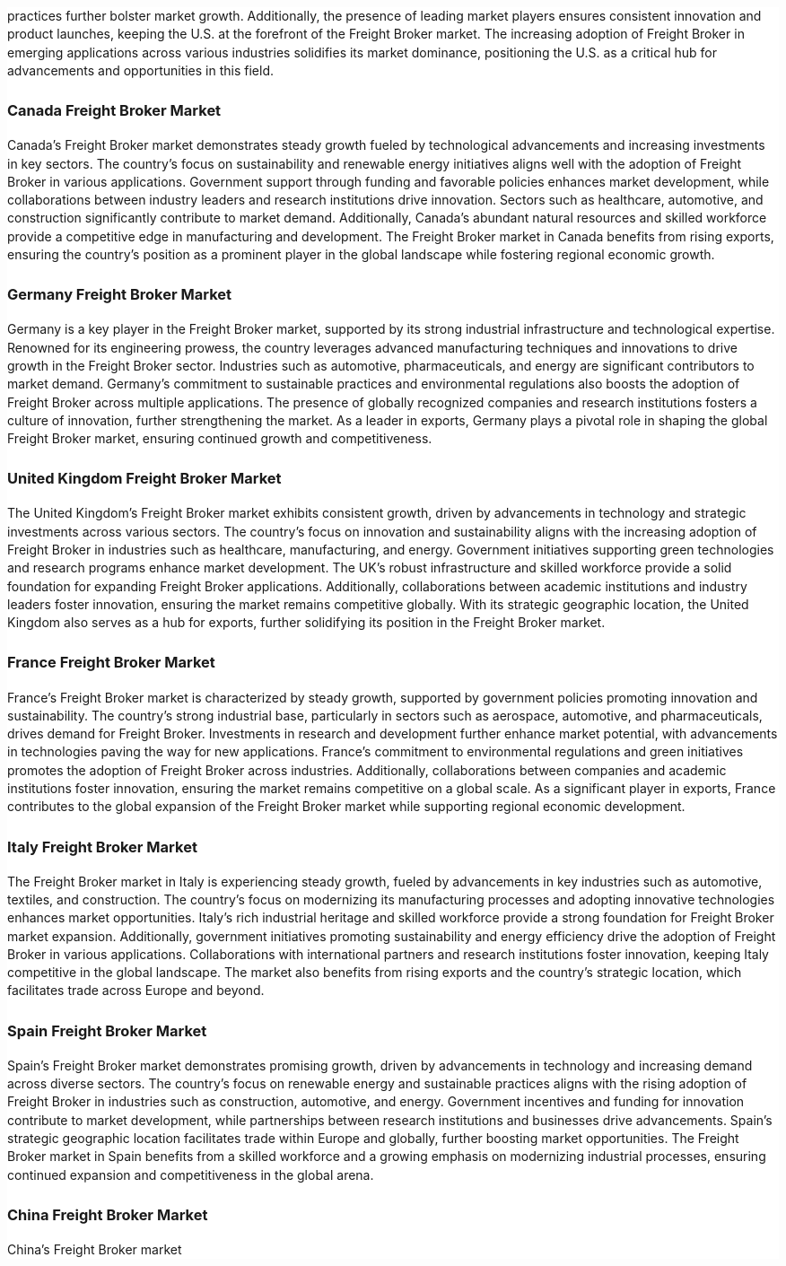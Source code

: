 practices further bolster market growth. Additionally, the presence of leading market players ensures consistent innovation and product launches, keeping the U.S. at the forefront of the Freight Broker market. The increasing adoption of Freight Broker in emerging applications across various industries solidifies its market dominance, positioning the U.S. as a critical hub for advancements and opportunities in this field.</p><h3>Canada Freight Broker Market</h3><p>Canada&rsquo;s Freight Broker market demonstrates steady growth fueled by technological advancements and increasing investments in key sectors. The country&rsquo;s focus on sustainability and renewable energy initiatives aligns well with the adoption of Freight Broker in various applications. Government support through funding and favorable policies enhances market development, while collaborations between industry leaders and research institutions drive innovation. Sectors such as healthcare, automotive, and construction significantly contribute to market demand. Additionally, Canada&rsquo;s abundant natural resources and skilled workforce provide a competitive edge in manufacturing and development. The Freight Broker market in Canada benefits from rising exports, ensuring the country&rsquo;s position as a prominent player in the global landscape while fostering regional economic growth.</p><h3>Germany Freight Broker Market</h3><p>Germany is a key player in the Freight Broker market, supported by its strong industrial infrastructure and technological expertise. Renowned for its engineering prowess, the country leverages advanced manufacturing techniques and innovations to drive growth in the Freight Broker sector. Industries such as automotive, pharmaceuticals, and energy are significant contributors to market demand. Germany&rsquo;s commitment to sustainable practices and environmental regulations also boosts the adoption of Freight Broker across multiple applications. The presence of globally recognized companies and research institutions fosters a culture of innovation, further strengthening the market. As a leader in exports, Germany plays a pivotal role in shaping the global Freight Broker market, ensuring continued growth and competitiveness.</p><h3>United Kingdom Freight Broker Market</h3><p>The United Kingdom&rsquo;s Freight Broker market exhibits consistent growth, driven by advancements in technology and strategic investments across various sectors. The country&rsquo;s focus on innovation and sustainability aligns with the increasing adoption of Freight Broker in industries such as healthcare, manufacturing, and energy. Government initiatives supporting green technologies and research programs enhance market development. The UK&rsquo;s robust infrastructure and skilled workforce provide a solid foundation for expanding Freight Broker applications. Additionally, collaborations between academic institutions and industry leaders foster innovation, ensuring the market remains competitive globally. With its strategic geographic location, the United Kingdom also serves as a hub for exports, further solidifying its position in the Freight Broker market.</p><h3>France Freight Broker Market</h3><p>France&rsquo;s Freight Broker market is characterized by steady growth, supported by government policies promoting innovation and sustainability. The country&rsquo;s strong industrial base, particularly in sectors such as aerospace, automotive, and pharmaceuticals, drives demand for Freight Broker. Investments in research and development further enhance market potential, with advancements in technologies paving the way for new applications. France&rsquo;s commitment to environmental regulations and green initiatives promotes the adoption of Freight Broker across industries. Additionally, collaborations between companies and academic institutions foster innovation, ensuring the market remains competitive on a global scale. As a significant player in exports, France contributes to the global expansion of the Freight Broker market while supporting regional economic development.</p><h3>Italy Freight Broker Market</h3><p>The Freight Broker market in Italy is experiencing steady growth, fueled by advancements in key industries such as automotive, textiles, and construction. The country&rsquo;s focus on modernizing its manufacturing processes and adopting innovative technologies enhances market opportunities. Italy&rsquo;s rich industrial heritage and skilled workforce provide a strong foundation for Freight Broker market expansion. Additionally, government initiatives promoting sustainability and energy efficiency drive the adoption of Freight Broker in various applications. Collaborations with international partners and research institutions foster innovation, keeping Italy competitive in the global landscape. The market also benefits from rising exports and the country&rsquo;s strategic location, which facilitates trade across Europe and beyond.</p><h3>Spain Freight Broker Market</h3><p>Spain&rsquo;s Freight Broker market demonstrates promising growth, driven by advancements in technology and increasing demand across diverse sectors. The country&rsquo;s focus on renewable energy and sustainable practices aligns with the rising adoption of Freight Broker in industries such as construction, automotive, and energy. Government incentives and funding for innovation contribute to market development, while partnerships between research institutions and businesses drive advancements. Spain&rsquo;s strategic geographic location facilitates trade within Europe and globally, further boosting market opportunities. The Freight Broker market in Spain benefits from a skilled workforce and a growing emphasis on modernizing industrial processes, ensuring continued expansion and competitiveness in the global arena.</p><h3>China Freight Broker Market</h3><p>China&rsquo;s Freight Broker market